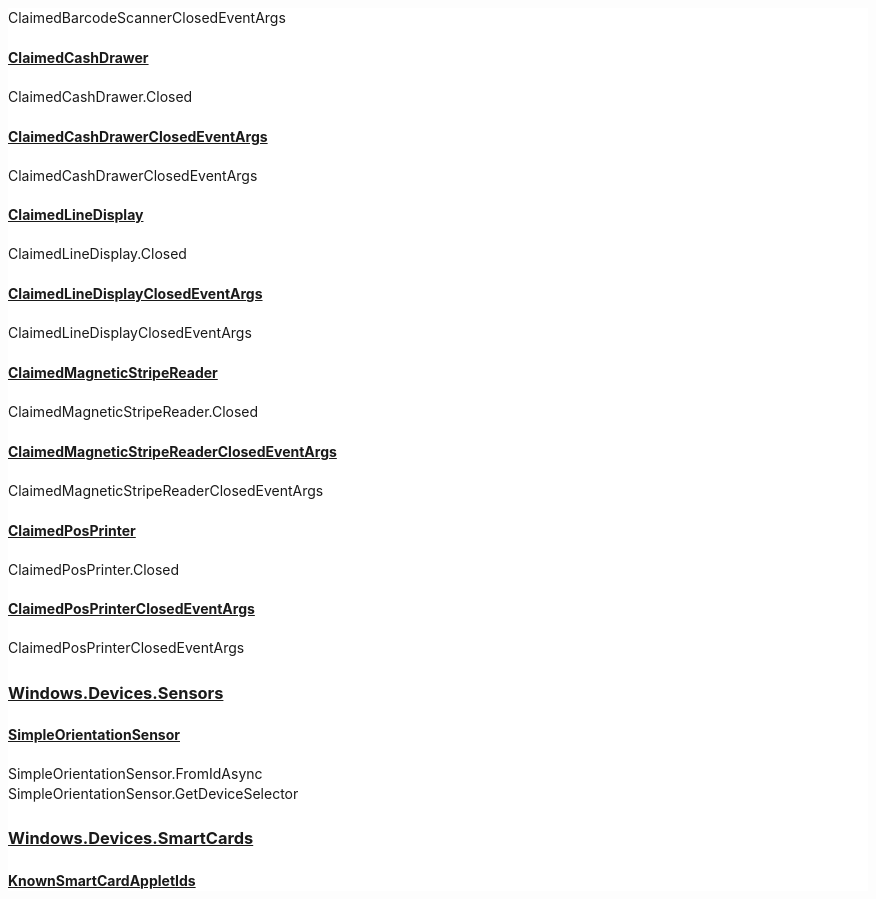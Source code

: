 ClaimedBarcodeScannerClosedEventArgs

#### [ClaimedCashDrawer](/uwp/api/windows.devices.pointofservice.claimedcashdrawer)

ClaimedCashDrawer.Closed

#### [ClaimedCashDrawerClosedEventArgs](/uwp/api/windows.devices.pointofservice.claimedcashdrawerclosedeventargs)

ClaimedCashDrawerClosedEventArgs

#### [ClaimedLineDisplay](/uwp/api/windows.devices.pointofservice.claimedlinedisplay)

ClaimedLineDisplay.Closed

#### [ClaimedLineDisplayClosedEventArgs](/uwp/api/windows.devices.pointofservice.claimedlinedisplayclosedeventargs)

ClaimedLineDisplayClosedEventArgs

#### [ClaimedMagneticStripeReader](/uwp/api/windows.devices.pointofservice.claimedmagneticstripereader)

ClaimedMagneticStripeReader.Closed

#### [ClaimedMagneticStripeReaderClosedEventArgs](/uwp/api/windows.devices.pointofservice.claimedmagneticstripereaderclosedeventargs)

ClaimedMagneticStripeReaderClosedEventArgs

#### [ClaimedPosPrinter](/uwp/api/windows.devices.pointofservice.claimedposprinter)

ClaimedPosPrinter.Closed

#### [ClaimedPosPrinterClosedEventArgs](/uwp/api/windows.devices.pointofservice.claimedposprinterclosedeventargs)

ClaimedPosPrinterClosedEventArgs

### [Windows.Devices.Sensors](/uwp/api/windows.devices.sensors)

#### [SimpleOrientationSensor](/uwp/api/windows.devices.sensors.simpleorientationsensor)

SimpleOrientationSensor.FromIdAsync <br> SimpleOrientationSensor.GetDeviceSelector

### [Windows.Devices.SmartCards](/uwp/api/windows.devices.smartcards)

#### [KnownSmartCardAppletIds](/uwp/api/windows.devices.smartcards.knownsmartcardappletids)
